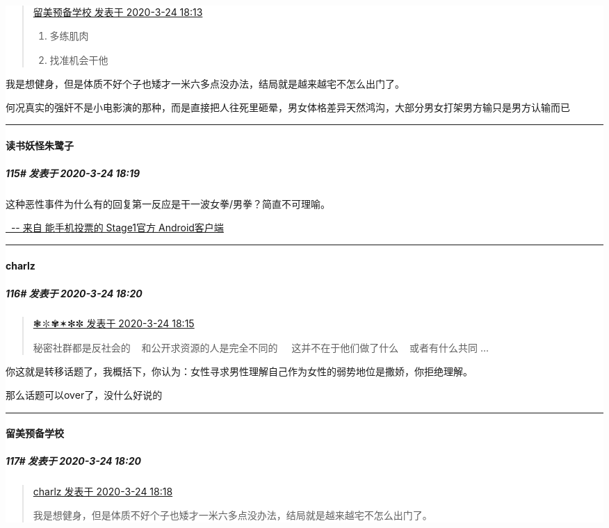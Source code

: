 

<blockquote><a href="httphttps://bbs.saraba1st.com/2b/forum.php?mod=redirect&amp;goto=findpost&amp;pid=46858488&amp;ptid=1920599" target="_blank">留美预备学校 发表于 2020-3-24 18:13</a>

1. 多练肌肉

2. 找准机会干他</blockquote>
我是想健身，但是体质不好个子也矮才一米六多点没办法，结局就是越来越宅不怎么出门了。

何况真实的强奸不是小电影演的那种，而是直接把人往死里砸晕，男女体格差异天然鸿沟，大部分男女打架男方输只是男方认输而已







*****

####  读书妖怪朱鹭子  
##### 115#       发表于 2020-3-24 18:19




这种恶性事件为什么有的回复第一反应是干一波女拳/男拳？简直不可理喻。

[  -- 来自 能手机投票的 Stage1官方 Android客户端](https://www.coolapk.com/apk/140634)







*****

####  charlz  
##### 116#       发表于 2020-3-24 18:20



<blockquote><a href="httphttps://bbs.saraba1st.com/2b/forum.php?mod=redirect&amp;goto=findpost&amp;pid=46858505&amp;ptid=1920599" target="_blank">❃✽✾✶✻✼ 发表于 2020-3-24 18:15</a>

秘密社群都是反社会的    和公开求资源的人是完全不同的     这并不在于他们做了什么    或者有什么共同 ...</blockquote>
你这就是转移话题了，我概括下，你认为：女性寻求男性理解自己作为女性的弱势地位是撒娇，你拒绝理解。

那么话题可以over了，没什么好说的







*****

####  留美预备学校  
##### 117#       发表于 2020-3-24 18:20



<blockquote><a href="httphttps://bbs.saraba1st.com/2b/forum.php?mod=redirect&amp;goto=findpost&amp;pid=46858545&amp;ptid=1920599" target="_blank">charlz 发表于 2020-3-24 18:18</a>

我是想健身，但是体质不好个子也矮才一米六多点没办法，结局就是越来越宅不怎么出门了。
